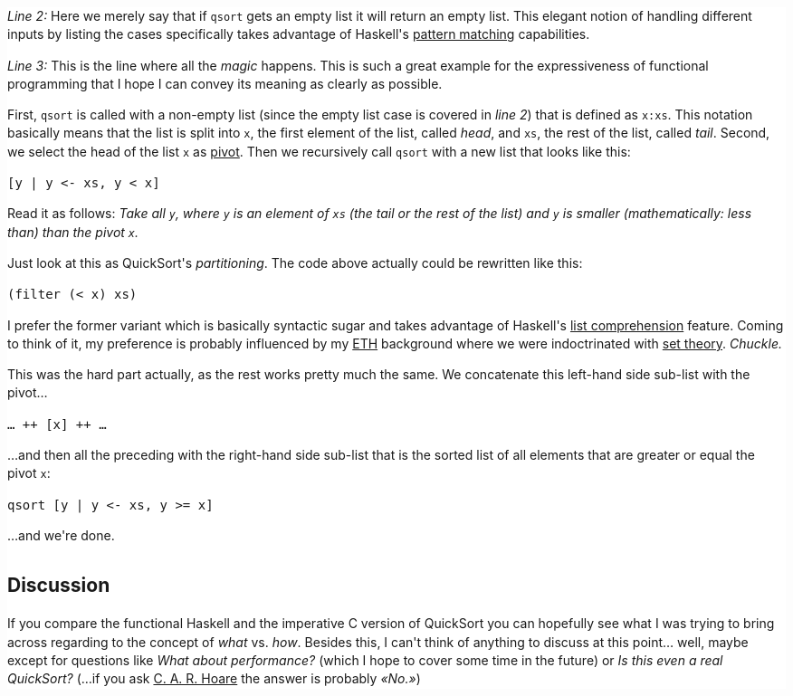 <em>Line 2:</em> Here we merely say that if <code>qsort</code> gets an empty list it will return an empty list. This elegant notion of handling different inputs by listing the cases specifically takes advantage of Haskell's <a href="http://www.haskell.org/tutorial/patterns.html">pattern matching</a> capabilities.

<em>Line 3:</em> This is the line where all the <em>magic</em> happens. This is such a great example for the expressiveness of functional programming that I hope I can convey its meaning as clearly as possible.

First, <code>qsort</code> is called with a non-empty list (since the empty list case is covered in <em>line&nbsp;2</em>) that is defined as <code>x:xs</code>. This notation basically means that the list is split into <code>x</code>, the first element of the list, called <em>head</em>, and <code>xs</code>, the rest of the list, called <em>tail</em>. Second, we select the head of the list <code>x</code> as <a href="http://en.wikipedia.org/wiki/Pivot_element">pivot</a>. Then we recursively call <code>qsort</code> with a new list that looks like this:

<pre lang="haskell">
[y | y <- xs, y < x]
</pre>

Read it as follows: <em>Take all <code>y</code>, where <code>y</code> is an element of <code>xs</code> (the tail or the rest of the list) and <code>y</code> is smaller (mathematically: less than) than the pivot <code>x</code>.</em>
	
Just look at this as QuickSort's <em>partitioning</em>. The code above actually could be rewritten like this:
<pre lang="haskell">
(filter (< x) xs)
</pre>

I prefer the former variant which is basically syntactic sugar and takes advantage of Haskell's <a href="http://en.wikipedia.org/wiki/List_comprehension">list comprehension</a> feature. Coming to think of it, my preference is probably influenced by my <a href="http://www.ethz.ch/">ETH</a> background where we were indoctrinated with <a href="http://en.wikipedia.org/wiki/Set-builder_notation">set theory</a>. <em>Chuckle.</em>

This was the hard part actually, as the rest works pretty much the same. We concatenate this left-hand side sub-list with the pivot&hellip;
<pre lang="haskell">
&hellip; ++ [x] ++ &hellip;
</pre>
&hellip;and then all the preceding with the right-hand side sub-list that is the sorted list of all elements that are greater or equal the pivot <code>x</code>:
<pre lang="haskell">
qsort [y | y <- xs, y >= x]
</pre>
&hellip;and we&#x27;re done.

<h2>Discussion</h2>
If you compare the functional Haskell and the imperative C version of QuickSort you can hopefully see what I was trying to bring across regarding to the concept of <em>what</em> vs. <em>how</em>. Besides this, I can&#x27;t think of anything to discuss at this point&hellip; well, maybe except for questions like <em>What about performance?</em> (which I hope to cover some time in the future) or <em>Is this even a real QuickSort?</em> (&hellip;if you ask <a href="http://en.wikipedia.org/wiki/C._A._R._Hoare">C. A. R. Hoare</a> the answer is probably <em>&laquo;No.&raquo;</em>)
